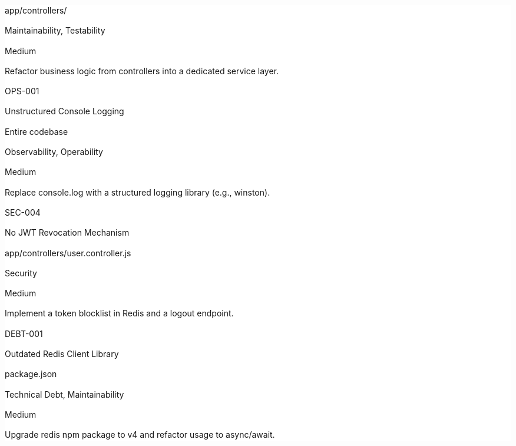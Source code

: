 app/controllers/

Maintainability, Testability

Medium

Refactor business logic from controllers into a dedicated service layer.

OPS-001

Unstructured Console Logging

Entire codebase

Observability, Operability

Medium

Replace console.log with a structured logging library (e.g., winston).

SEC-004

No JWT Revocation Mechanism

app/controllers/user.controller.js

Security

Medium

Implement a token blocklist in Redis and a logout endpoint.

DEBT-001

Outdated Redis Client Library

package.json

Technical Debt, Maintainability

Medium

Upgrade redis npm package to v4 and refactor usage to async/await.